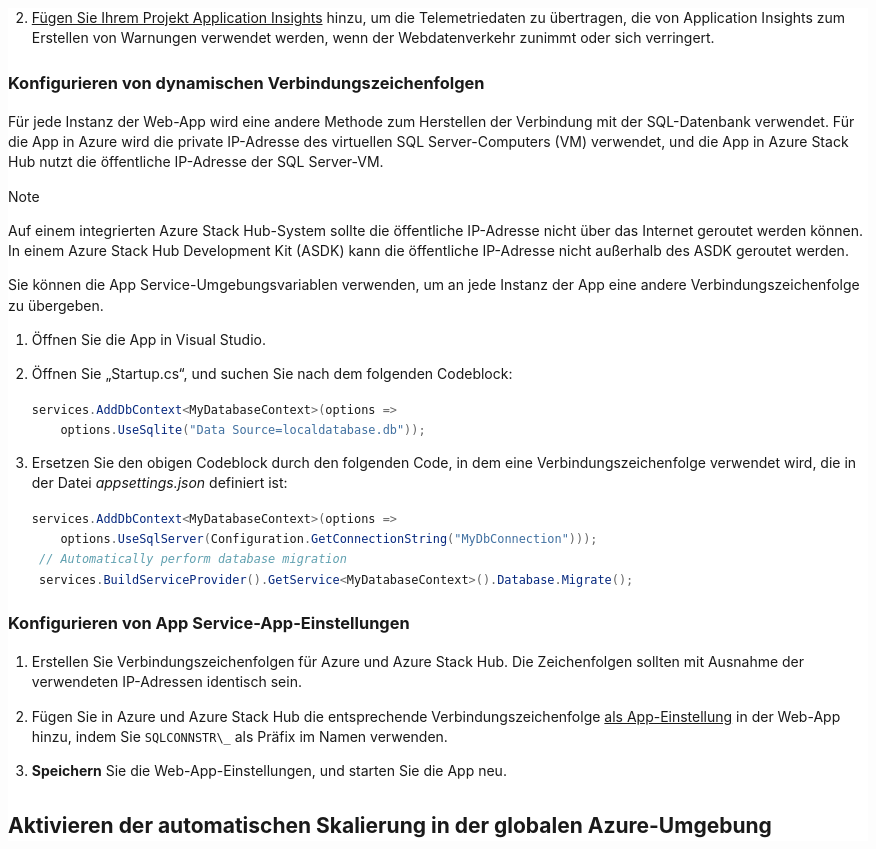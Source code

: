 2. [Fügen Sie Ihrem Projekt Application Insights](https://docs.microsoft.com/azure/azure-monitor/app/asp-net-core#enable-client-side-telemetry-for-web-applications) hinzu, um die Telemetriedaten zu übertragen, die von Application Insights zum Erstellen von Warnungen verwendet werden, wenn der Webdatenverkehr zunimmt oder sich verringert.

### <a name="configure-dynamic-connection-strings"></a>Konfigurieren von dynamischen Verbindungszeichenfolgen

Für jede Instanz der Web-App wird eine andere Methode zum Herstellen der Verbindung mit der SQL-Datenbank verwendet. Für die App in Azure wird die private IP-Adresse des virtuellen SQL Server-Computers (VM) verwendet, und die App in Azure Stack Hub nutzt die öffentliche IP-Adresse der SQL Server-VM.

> [!Note]  
> Auf einem integrierten Azure Stack Hub-System sollte die öffentliche IP-Adresse nicht über das Internet geroutet werden können. In einem Azure Stack Hub Development Kit (ASDK) kann die öffentliche IP-Adresse nicht außerhalb des ASDK geroutet werden.

Sie können die App Service-Umgebungsvariablen verwenden, um an jede Instanz der App eine andere Verbindungszeichenfolge zu übergeben.

1. Öffnen Sie die App in Visual Studio.

2. Öffnen Sie „Startup.cs“, und suchen Sie nach dem folgenden Codeblock:

    ```C#
    services.AddDbContext<MyDatabaseContext>(options =>
        options.UseSqlite("Data Source=localdatabase.db"));
    ```

3. Ersetzen Sie den obigen Codeblock durch den folgenden Code, in dem eine Verbindungszeichenfolge verwendet wird, die in der Datei *appsettings.json* definiert ist:

    ```C#
    services.AddDbContext<MyDatabaseContext>(options =>
        options.UseSqlServer(Configuration.GetConnectionString("MyDbConnection")));
     // Automatically perform database migration
     services.BuildServiceProvider().GetService<MyDatabaseContext>().Database.Migrate();
    ```

### <a name="configure-app-service-app-settings"></a>Konfigurieren von App Service-App-Einstellungen

1. Erstellen Sie Verbindungszeichenfolgen für Azure und Azure Stack Hub. Die Zeichenfolgen sollten mit Ausnahme der verwendeten IP-Adressen identisch sein.

2. Fügen Sie in Azure und Azure Stack Hub die entsprechende Verbindungszeichenfolge [als App-Einstellung](https://docs.microsoft.com/azure/app-service/web-sites-configure) in der Web-App hinzu, indem Sie `SQLCONNSTR\_` als Präfix im Namen verwenden.

3. **Speichern** Sie die Web-App-Einstellungen, und starten Sie die App neu.

## <a name="enable-automatic-scaling-in-global-azure"></a>Aktivieren der automatischen Skalierung in der globalen Azure-Umgebung
